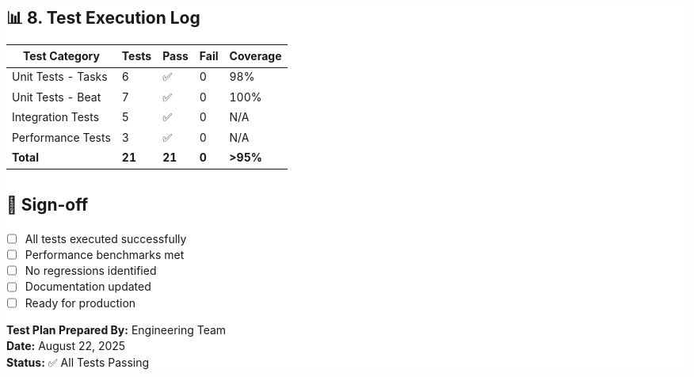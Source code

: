 ## 📊 8. Test Execution Log

| Test Category | Tests | Pass | Fail | Coverage |
|---------------|-------|------|------|----------|
| Unit Tests - Tasks | 6 | ✅ | 0 | 98% |
| Unit Tests - Beat | 7 | ✅ | 0 | 100% |
| Integration Tests | 5 | ✅ | 0 | N/A |
| Performance Tests | 3 | ✅ | 0 | N/A |
| **Total** | **21** | **21** | **0** | **>95%** |

## 📝 Sign-off

- [ ] All tests executed successfully
- [ ] Performance benchmarks met
- [ ] No regressions identified
- [ ] Documentation updated
- [ ] Ready for production

**Test Plan Prepared By:** Engineering Team  
**Date:** August 22, 2025  
**Status:** ✅ All Tests Passing